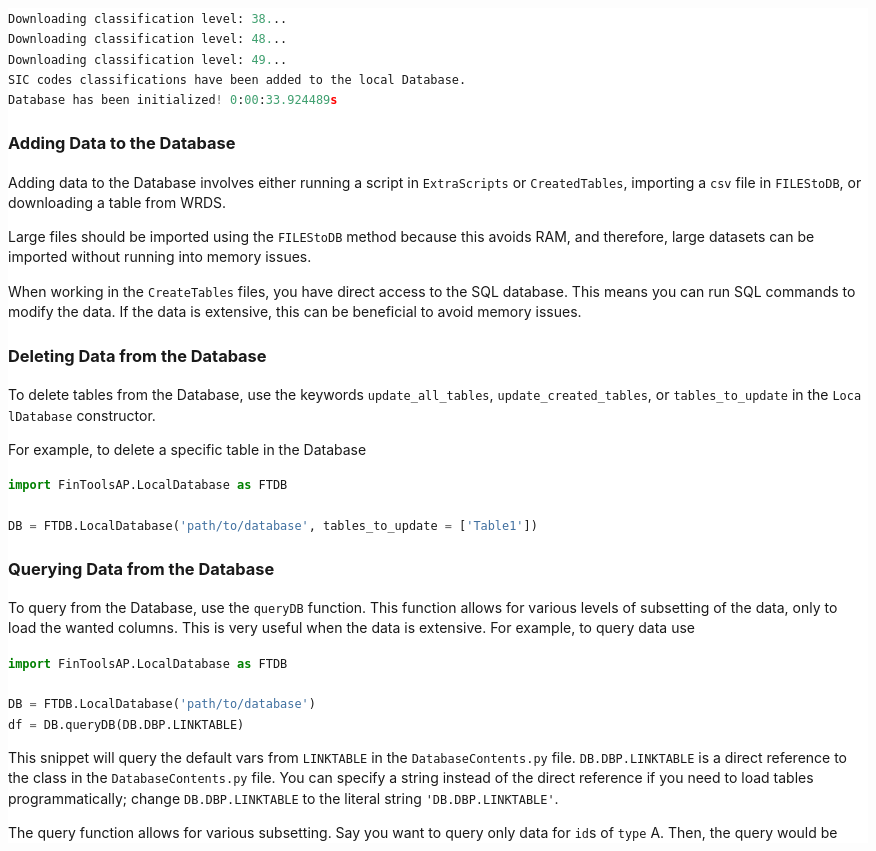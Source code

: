 ```python
Downloading classification level: 38...
Downloading classification level: 48...
Downloading classification level: 49...
SIC codes classifications have been added to the local Database.
Database has been initialized! 0:00:33.924489s
```

### Adding Data to the Database

Adding data to the Database involves either running a script in `ExtraScripts` or `CreatedTables`, importing a `csv` file in `FILEStoDB`, or downloading
a table from WRDS. 

Large files should be imported using the `FILEStoDB` method because this avoids RAM, and therefore, large datasets can be imported without running into memory issues. 

When working in the `CreateTables` files, you have direct access to the SQL database. This means you can run SQL commands to modify the data. If the data is extensive, this can be beneficial to avoid memory issues. 

### Deleting Data from the Database

To delete tables from the Database, use the keywords `update_all_tables`, `update_created_tables`, or `tables_to_update` in the `LocalDatabase`
constructor. 

For example, to delete a specific table in the Database

```python
import FinToolsAP.LocalDatabase as FTDB

DB = FTDB.LocalDatabase('path/to/database', tables_to_update = ['Table1'])
```

### Querying Data from the Database

To query from the Database, use the `queryDB` function. This function allows for various levels of subsetting of the data, only to load 
the wanted columns. This is very useful when the data is extensive. For example, to query data use

```python
import FinToolsAP.LocalDatabase as FTDB

DB = FTDB.LocalDatabase('path/to/database')
df = DB.queryDB(DB.DBP.LINKTABLE)
```

This snippet will query the default vars from `LINKTABLE` in the `DatabaseContents.py` file. `DB.DBP.LINKTABLE` is a direct reference to the class in the `DatabaseContents.py` file. You
can specify a string instead of the direct reference if you need to load tables programmatically; change `DB.DBP.LINKTABLE` to the literal string `'DB.DBP.LINKTABLE'`. 

The query function allows for various subsetting. Say you want to query only data for `id`s of `type` A. Then, the query would be 
